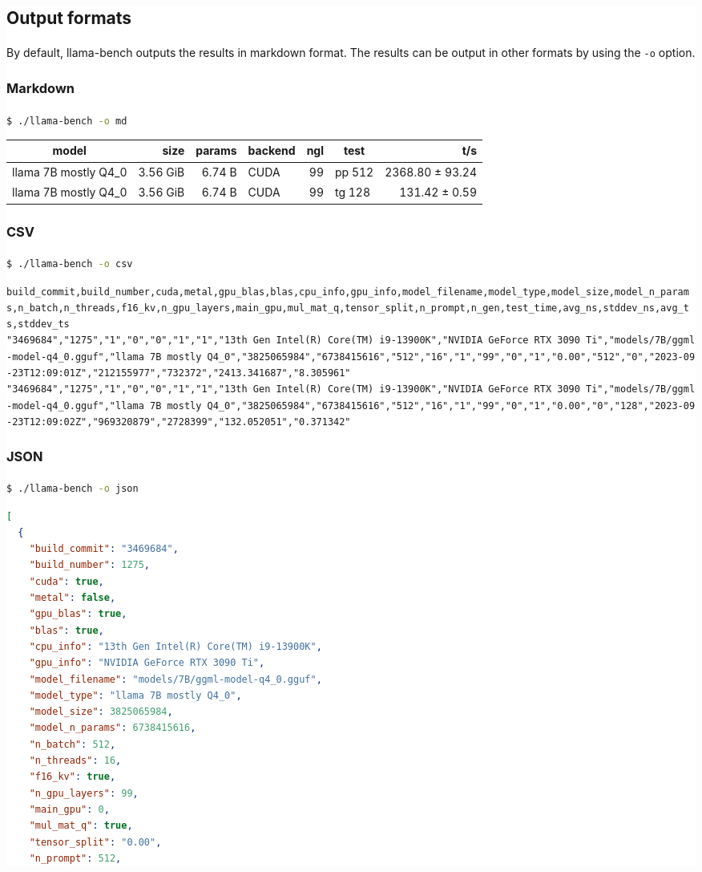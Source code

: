 ## Output formats

By default, llama-bench outputs the results in markdown format. The results can be output in other formats by using the `-o` option.

### Markdown

```sh
$ ./llama-bench -o md
```

| model                          |       size |     params | backend    | ngl | test       |              t/s |
| ------------------------------ | ---------: | ---------: | ---------- | --: | ---------- | ---------------: |
| llama 7B mostly Q4_0           |   3.56 GiB |     6.74 B | CUDA       |  99 | pp 512     |  2368.80 ± 93.24 |
| llama 7B mostly Q4_0           |   3.56 GiB |     6.74 B | CUDA       |  99 | tg 128     |    131.42 ± 0.59 |

### CSV

```sh
$ ./llama-bench -o csv
```

```csv
build_commit,build_number,cuda,metal,gpu_blas,blas,cpu_info,gpu_info,model_filename,model_type,model_size,model_n_params,n_batch,n_threads,f16_kv,n_gpu_layers,main_gpu,mul_mat_q,tensor_split,n_prompt,n_gen,test_time,avg_ns,stddev_ns,avg_ts,stddev_ts
"3469684","1275","1","0","0","1","1","13th Gen Intel(R) Core(TM) i9-13900K","NVIDIA GeForce RTX 3090 Ti","models/7B/ggml-model-q4_0.gguf","llama 7B mostly Q4_0","3825065984","6738415616","512","16","1","99","0","1","0.00","512","0","2023-09-23T12:09:01Z","212155977","732372","2413.341687","8.305961"
"3469684","1275","1","0","0","1","1","13th Gen Intel(R) Core(TM) i9-13900K","NVIDIA GeForce RTX 3090 Ti","models/7B/ggml-model-q4_0.gguf","llama 7B mostly Q4_0","3825065984","6738415616","512","16","1","99","0","1","0.00","0","128","2023-09-23T12:09:02Z","969320879","2728399","132.052051","0.371342"
```

### JSON

```sh
$ ./llama-bench -o json
```

```json
[
  {
    "build_commit": "3469684",
    "build_number": 1275,
    "cuda": true,
    "metal": false,
    "gpu_blas": true,
    "blas": true,
    "cpu_info": "13th Gen Intel(R) Core(TM) i9-13900K",
    "gpu_info": "NVIDIA GeForce RTX 3090 Ti",
    "model_filename": "models/7B/ggml-model-q4_0.gguf",
    "model_type": "llama 7B mostly Q4_0",
    "model_size": 3825065984,
    "model_n_params": 6738415616,
    "n_batch": 512,
    "n_threads": 16,
    "f16_kv": true,
    "n_gpu_layers": 99,
    "main_gpu": 0,
    "mul_mat_q": true,
    "tensor_split": "0.00",
    "n_prompt": 512,
```
